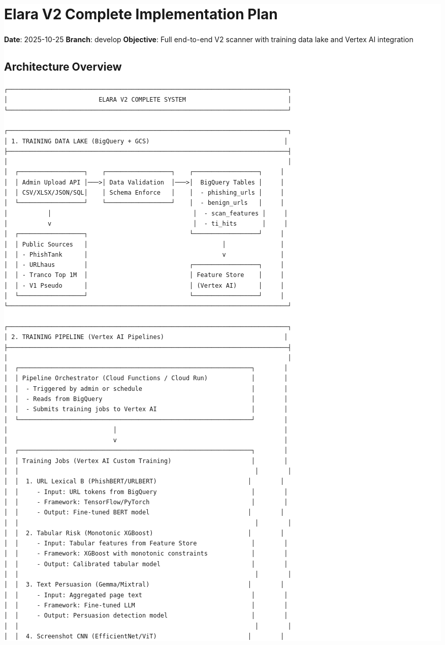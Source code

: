 # Elara V2 Complete Implementation Plan
**Date**: 2025-10-25
**Branch**: develop
**Objective**: Full end-to-end V2 scanner with training data lake and Vertex AI integration

## Architecture Overview

```
┌─────────────────────────────────────────────────────────────────────────────┐
│                         ELARA V2 COMPLETE SYSTEM                            │
└─────────────────────────────────────────────────────────────────────────────┘

┌─────────────────────────────────────────────────────────────────────────────┐
│ 1. TRAINING DATA LAKE (BigQuery + GCS)                                     │
├─────────────────────────────────────────────────────────────────────────────┤
│                                                                             │
│  ┌──────────────────┐    ┌──────────────────┐    ┌──────────────────┐     │
│  │ Admin Upload API │───>│ Data Validation  │───>│  BigQuery Tables │     │
│  │ CSV/XLSX/JSON/SQL│    │ Schema Enforce   │    │  - phishing_urls │     │
│  └──────────────────┘    └──────────────────┘    │  - benign_urls   │     │
│           │                                       │  - scan_features │     │
│           v                                       │  - ti_hits       │     │
│  ┌──────────────────┐                            └──────────────────┘     │
│  │ Public Sources   │                                     │               │
│  │ - PhishTank      │                                     v               │
│  │ - URLhaus        │                            ┌──────────────────┐     │
│  │ - Tranco Top 1M  │                            │ Feature Store    │     │
│  │ - V1 Pseudo      │                            │ (Vertex AI)      │     │
│  └──────────────────┘                            └──────────────────┘     │
└─────────────────────────────────────────────────────────────────────────────┘

┌─────────────────────────────────────────────────────────────────────────────┐
│ 2. TRAINING PIPELINE (Vertex AI Pipelines)                                 │
├─────────────────────────────────────────────────────────────────────────────┤
│                                                                             │
│  ┌────────────────────────────────────────────────────────────────┐        │
│  │ Pipeline Orchestrator (Cloud Functions / Cloud Run)            │        │
│  │  - Triggered by admin or schedule                              │        │
│  │  - Reads from BigQuery                                         │        │
│  │  - Submits training jobs to Vertex AI                          │        │
│  └────────────────────────────────────────────────────────────────┘        │
│                             │                                              │
│                             v                                              │
│  ┌────────────────────────────────────────────────────────────────┐        │
│  │ Training Jobs (Vertex AI Custom Training)                      │        │
│  │                                                                 │        │
│  │  1. URL Lexical B (PhishBERT/URLBERT)                         │        │
│  │     - Input: URL tokens from BigQuery                          │        │
│  │     - Framework: TensorFlow/PyTorch                            │        │
│  │     - Output: Fine-tuned BERT model                           │        │
│  │                                                                 │        │
│  │  2. Tabular Risk (Monotonic XGBoost)                          │        │
│  │     - Input: Tabular features from Feature Store               │        │
│  │     - Framework: XGBoost with monotonic constraints            │        │
│  │     - Output: Calibrated tabular model                         │        │
│  │                                                                 │        │
│  │  3. Text Persuasion (Gemma/Mixtral)                           │        │
│  │     - Input: Aggregated page text                              │        │
│  │     - Framework: Fine-tuned LLM                                │        │
│  │     - Output: Persuasion detection model                       │        │
│  │                                                                 │        │
│  │  4. Screenshot CNN (EfficientNet/ViT)                         │        │
```